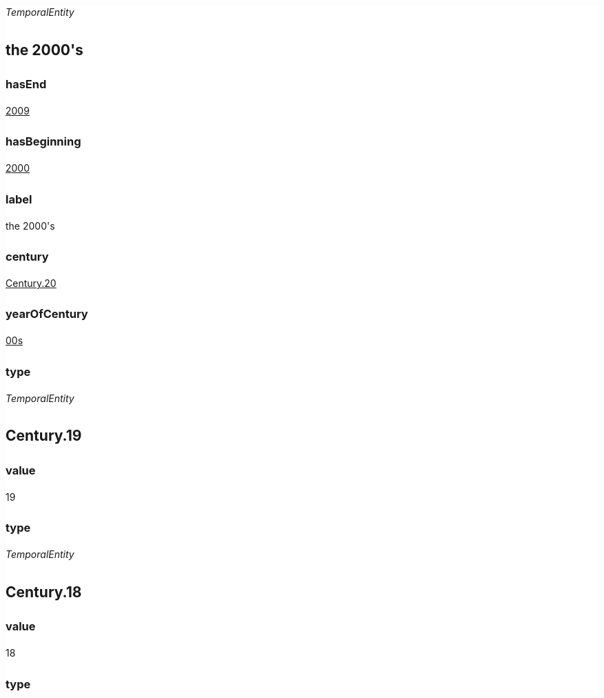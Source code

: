 
*TemporalEntity*

## the 2000's

### hasEnd


[2009](#2009)

### hasBeginning


[2000](#2000)

### label


the 2000's

### century


[Century.20](#Century.20)

### yearOfCentury


[00s](#00s)

### type


*TemporalEntity*

## Century.19

### value


19

### type


*TemporalEntity*

## Century.18

### value


18

### type

